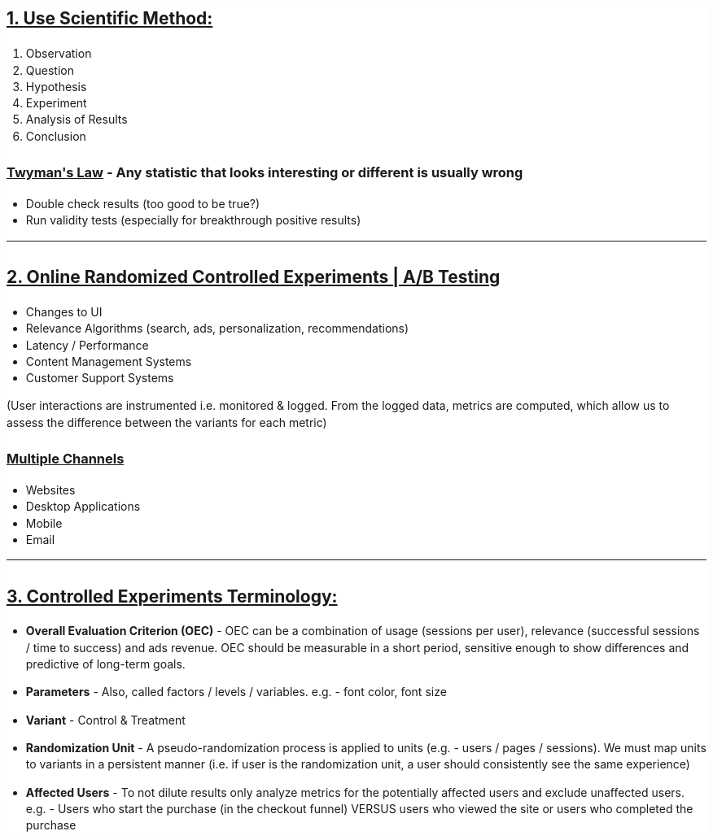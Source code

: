 
## <ins>**1. Use Scientific Method:**</ins> 
1. Observation
2. Question
3. Hypothesis
4. Experiment
5. Analysis of Results
6. Conclusion


### <ins>**Twyman's Law**</ins> - Any statistic that looks interesting or different is usually wrong
* Double check results (too good to be true?)
* Run validity tests (especially for breakthrough positive results)

_________________________________________________________________________________________________________________________________________________________________________________


## <ins>**2. Online Randomized Controlled Experiments | A/B Testing**</ins>
* Changes to UI
* Relevance Algorithms (search, ads, personalization, recommendations)
* Latency / Performance
* Content Management Systems
* Customer Support Systems

(User interactions are instrumented i.e. monitored & logged. From the logged data, metrics are computed, which allow us to assess the difference between the variants for each metric)

### <ins>**Multiple Channels**</ins>
* Websites
* Desktop Applications
* Mobile
* Email

_________________________________________________________________________________________________________________________________________________________________________________

## <ins>**3. Controlled Experiments Terminology:**</ins> 
* **Overall Evaluation Criterion (OEC)** - OEC can be a combination of usage (sessions per user), relevance (successful sessions / time to success) and ads revenue. OEC should be measurable in a short period, sensitive enough to show differences and predictive of long-term goals.

* **Parameters** - Also, called factors / levels / variables. e.g. - font color, font size

* **Variant** - Control & Treatment

* **Randomization Unit** - A pseudo-randomization process is applied to units (e.g. - users / pages / sessions). We must map units to variants in a persistent manner (i.e. if user is the randomization unit, a user should consistently see the same experience)

* **Affected Users** - To not dilute results only analyze metrics for the potentially affected users and exclude unaffected users. e.g. - Users who start the purchase (in the checkout funnel) VERSUS users who viewed the site or users who completed the purchase
